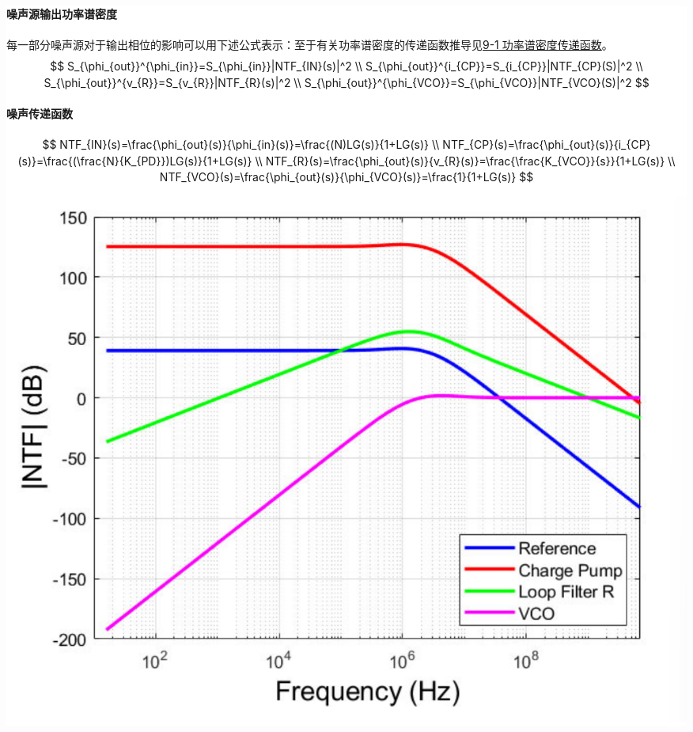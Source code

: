#### 噪声源输出功率谱密度

​	每一部分噪声源对于输出相位的影响可以用下述公式表示：至于有关功率谱密度的传递函数推导见[9-1 功率谱密度传递函数](./9-1_功率谱密度传递函数.md)。
$$
S_{\phi_{out}}^{\phi_{in}}=S_{\phi_{in}}|NTF_{IN}(s)|^2 \\
S_{\phi_{out}}^{i_{CP}}=S_{i_{CP}}|NTF_{CP}(S)|^2 \\
S_{\phi_{out}}^{v_{R}}=S_{v_{R}}|NTF_{R}(s)|^2 \\
S_{\phi_{out}}^{\phi_{VCO}}=S_{\phi_{VCO}}|NTF_{VCO}(S)|^2
$$

#### 噪声传递函数

$$
NTF_{IN}(s)=\frac{\phi_{out}(s)}{\phi_{in}(s)}=\frac{(N)LG(s)}{1+LG(s)} \\
NTF_{CP}(s)=\frac{\phi_{out}(s)}{i_{CP}(s)}=\frac{(\frac{N}{K_{PD}})LG(s)}{1+LG(s)} \\
NTF_{R}(s)=\frac{\phi_{out}(s)}{v_{R}(s)}=\frac{\frac{K_{VCO}}{s}}{1+LG(s)} \\
NTF_{VCO}(s)=\frac{\phi_{out}(s)}{\phi_{VCO}(s)}=\frac{1}{1+LG(s)}
$$

![PLL_NoiseTranferFunction](./assets/9_PLL-NoiseTranferFunction.jpg)
